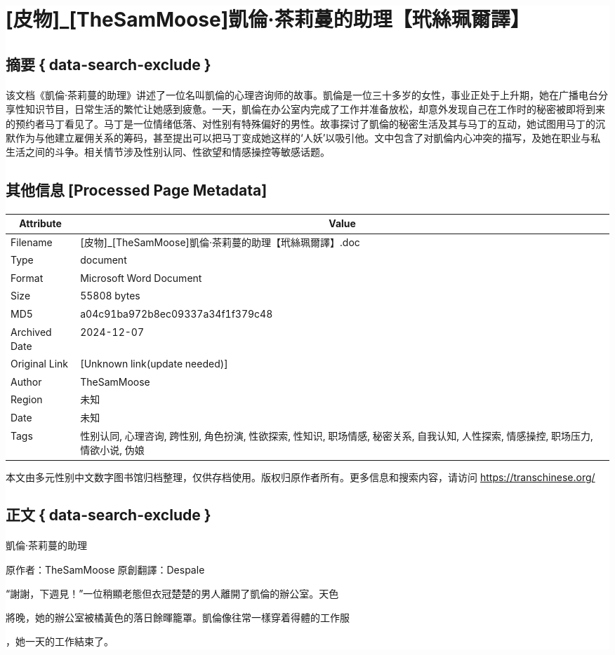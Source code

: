 # [皮物]_[TheSamMoose]凱倫·茶莉蔓的助理【玳絲珮爾譯】



## 摘要  { data-search-exclude }


该文档《凱倫·茶莉蔓的助理》讲述了一位名叫凱倫的心理咨询师的故事。凱倫是一位三十多岁的女性，事业正处于上升期，她在广播电台分享性知识节目，日常生活的繁忙让她感到疲惫。一天，凱倫在办公室内完成了工作并准备放松，却意外发现自己在工作时的秘密被即将到来的预约者马丁看见了。马丁是一位情绪低落、对性别有特殊偏好的男性。故事探讨了凱倫的秘密生活及其与马丁的互动，她试图用马丁的沉默作为与他建立雇佣关系的筹码，甚至提出可以把马丁变成她这样的‘人妖’以吸引他。文中包含了对凱倫内心冲突的描写，及她在职业与私生活之间的斗争。相关情节涉及性别认同、性欲望和情感操控等敏感话题。



## 其他信息 [Processed Page Metadata]

| Attribute       | Value                                  |
|-----------------|----------------------------------------|
| Filename        | [皮物]_[TheSamMoose]凱倫·茶莉蔓的助理【玳絲珮爾譯】.doc                             |
| Type            | document                                 |
| Format          | Microsoft Word Document                               |
| Size            | 55808 bytes                           |
| MD5             | a04c91ba972b8ec09337a34f1f379c48                                  |
| Archived Date   | 2024-12-07                             |
| Original Link   | [Unknown link(update needed)]                         |
| Author          | TheSamMoose                               |
| Region          | 未知                               |
| Date            | 未知                                 |
| Tags            | 性别认同, 心理咨询, 跨性别, 角色扮演, 性欲探索, 性知识, 职场情感, 秘密关系, 自我认知, 人性探索, 情感操控, 职场压力, 情欲小说, 伪娘                                 |

本文由多元性别中文数字图书馆归档整理，仅供存档使用。版权归原作者所有。更多信息和搜索内容，请访问 <https://transchinese.org/>


## 正文 { data-search-exclude }


凱倫·茶莉蔓的助理



原作者：TheSamMoose 原創翻譯：Despale



“謝謝，下週見！”一位稍顯老態但衣冠楚楚的男人離開了凱倫的辦公室。天色

將晚，她的辦公室被橘黃色的落日餘暉籠罩。凱倫像往常一樣穿着得體的工作服

，她一天的工作結束了。
